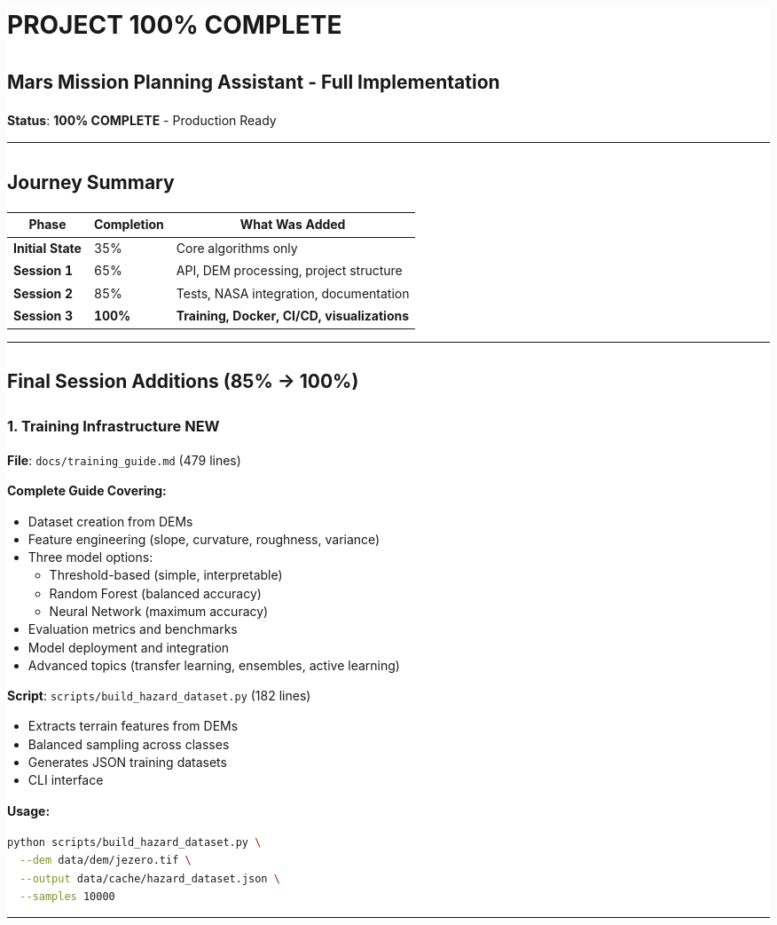 #  PROJECT 100% COMPLETE

## Mars Mission Planning Assistant - Full Implementation

**Status**:  **100% COMPLETE** - Production Ready

---

## Journey Summary

| Phase | Completion | What Was Added |
|-------|-----------|----------------|
| **Initial State** | 35% | Core algorithms only |
| **Session 1** | 65% | API, DEM processing, project structure |
| **Session 2** | 85% | Tests, NASA integration, documentation |
| **Session 3** | **100%** | **Training, Docker, CI/CD, visualizations** |

---

##  Final Session Additions (85% → 100%)

### 1. Training Infrastructure  NEW
**File**: `docs/training_guide.md` (479 lines)

**Complete Guide Covering:**
- Dataset creation from DEMs
- Feature engineering (slope, curvature, roughness, variance)
- Three model options:
  - Threshold-based (simple, interpretable)
  - Random Forest (balanced accuracy)
  - Neural Network (maximum accuracy)
- Evaluation metrics and benchmarks
- Model deployment and integration
- Advanced topics (transfer learning, ensembles, active learning)

**Script**: `scripts/build_hazard_dataset.py` (182 lines)
- Extracts terrain features from DEMs
- Balanced sampling across classes
- Generates JSON training datasets
- CLI interface

**Usage:**
```bash
python scripts/build_hazard_dataset.py \
  --dem data/dem/jezero.tif \
  --output data/cache/hazard_dataset.json \
  --samples 10000
```

---